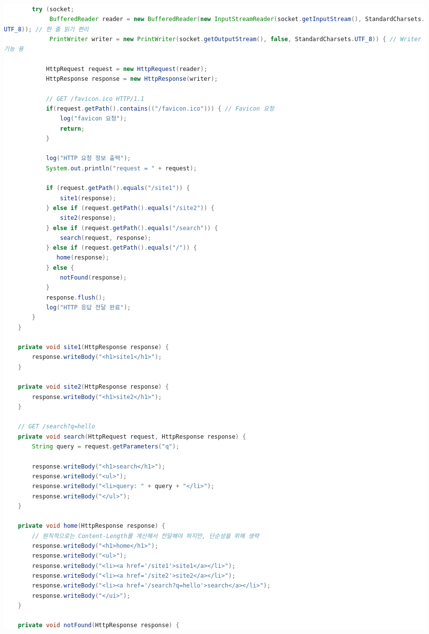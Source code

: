 ```java
        try (socket;
             BufferedReader reader = new BufferedReader(new InputStreamReader(socket.getInputStream(), StandardCharsets.UTF_8)); // 한 줄 읽기 편리
             PrintWriter writer = new PrintWriter(socket.getOutputStream(), false, StandardCharsets.UTF_8)) { // Writer 기능 용

            HttpRequest request = new HttpRequest(reader);
            HttpResponse response = new HttpResponse(writer);
            
            // GET /favicon.ico HTTP/1.1
            if(request.getPath().contains(("/favicon.ico"))) { // Favicon 요청
                log("favicon 요청");
                return;
            }

            log("HTTP 요청 정보 출력");
            System.out.println("request = " + request);

            if (request.getPath().equals("/site1")) {
                site1(response);
            } else if (request.getPath().equals("/site2")) {
                site2(response);
            } else if (request.getPath().equals("/search")) {
                search(request, response);
            } else if (request.getPath().equals("/")) {
               home(response);
            } else {
                notFound(response);
            }
            response.flush();
            log("HTTP 응답 전달 완료");
        }
    }

    private void site1(HttpResponse response) {
        response.writeBody("<h1>site1</h1>");
    }

    private void site2(HttpResponse response) {
        response.writeBody("<h1>site2</h1>");
    }

    // GET /search?q=hello
    private void search(HttpRequest request, HttpResponse response) {
        String query = request.getParameters("q");

        response.writeBody("<h1>search</h1>");
        response.writeBody("<ul>");
        response.writeBody("<li>query: " + query + "</li>");
        response.writeBody("</ul>");
    }

    private void home(HttpResponse response) {
        // 원칙적으로는 Content-Length를 계산해서 전달해야 하지만, 단순성을 위해 생략
        response.writeBody("<h1>home</h1>");
        response.writeBody("<ul>");
        response.writeBody("<li><a href='/site1'>site1</a></li>");
        response.writeBody("<li><a href='/site2'>site2</a></li>");
        response.writeBody("<li><a href='/search?q=hello'>search</a></li>");
        response.writeBody("</ui>");
    }

    private void notFound(HttpResponse response) {
```